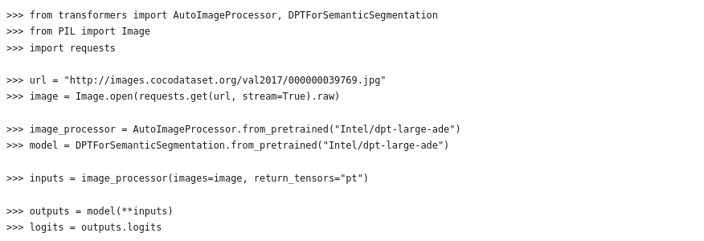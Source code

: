 ```
>>> from transformers import AutoImageProcessor, DPTForSemanticSegmentation
>>> from PIL import Image
>>> import requests

>>> url = "http://images.cocodataset.org/val2017/000000039769.jpg"
>>> image = Image.open(requests.get(url, stream=True).raw)

>>> image_processor = AutoImageProcessor.from_pretrained("Intel/dpt-large-ade")
>>> model = DPTForSemanticSegmentation.from_pretrained("Intel/dpt-large-ade")

>>> inputs = image_processor(images=image, return_tensors="pt")

>>> outputs = model(**inputs)
>>> logits = outputs.logits
```